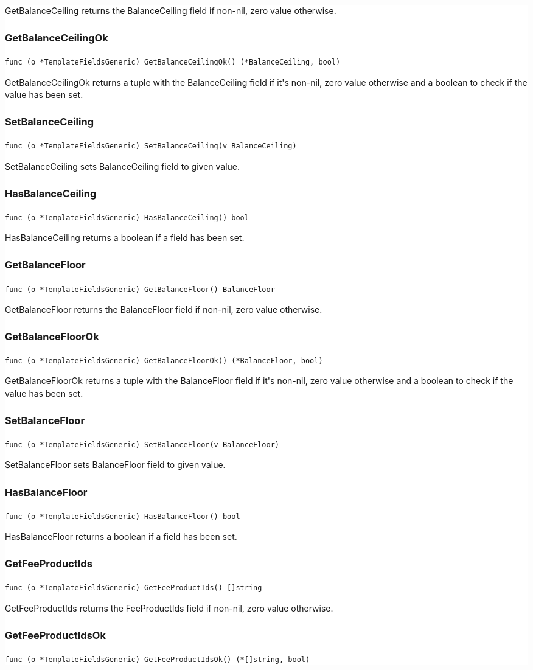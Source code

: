 GetBalanceCeiling returns the BalanceCeiling field if non-nil, zero value otherwise.

### GetBalanceCeilingOk

`func (o *TemplateFieldsGeneric) GetBalanceCeilingOk() (*BalanceCeiling, bool)`

GetBalanceCeilingOk returns a tuple with the BalanceCeiling field if it's non-nil, zero value otherwise
and a boolean to check if the value has been set.

### SetBalanceCeiling

`func (o *TemplateFieldsGeneric) SetBalanceCeiling(v BalanceCeiling)`

SetBalanceCeiling sets BalanceCeiling field to given value.

### HasBalanceCeiling

`func (o *TemplateFieldsGeneric) HasBalanceCeiling() bool`

HasBalanceCeiling returns a boolean if a field has been set.

### GetBalanceFloor

`func (o *TemplateFieldsGeneric) GetBalanceFloor() BalanceFloor`

GetBalanceFloor returns the BalanceFloor field if non-nil, zero value otherwise.

### GetBalanceFloorOk

`func (o *TemplateFieldsGeneric) GetBalanceFloorOk() (*BalanceFloor, bool)`

GetBalanceFloorOk returns a tuple with the BalanceFloor field if it's non-nil, zero value otherwise
and a boolean to check if the value has been set.

### SetBalanceFloor

`func (o *TemplateFieldsGeneric) SetBalanceFloor(v BalanceFloor)`

SetBalanceFloor sets BalanceFloor field to given value.

### HasBalanceFloor

`func (o *TemplateFieldsGeneric) HasBalanceFloor() bool`

HasBalanceFloor returns a boolean if a field has been set.

### GetFeeProductIds

`func (o *TemplateFieldsGeneric) GetFeeProductIds() []string`

GetFeeProductIds returns the FeeProductIds field if non-nil, zero value otherwise.

### GetFeeProductIdsOk

`func (o *TemplateFieldsGeneric) GetFeeProductIdsOk() (*[]string, bool)`
